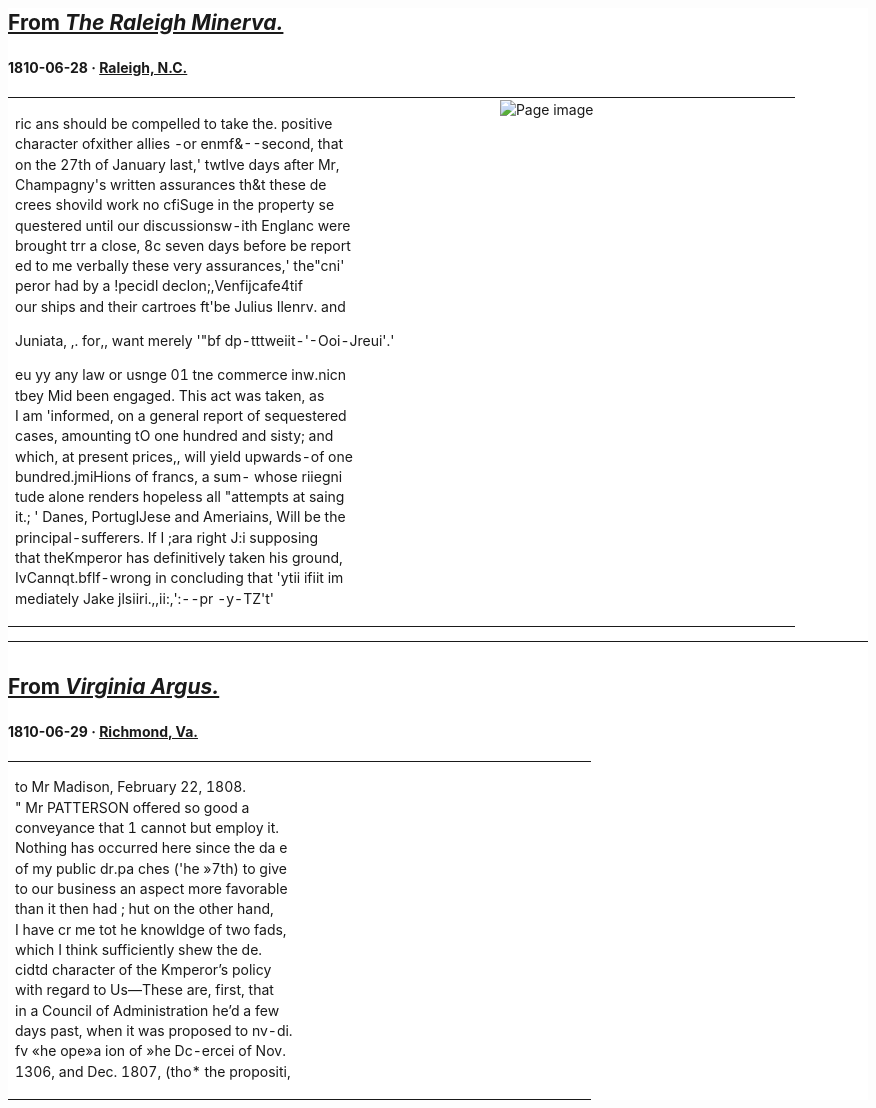 
## [From _The Raleigh Minerva._](https://newspapers.digitalnc.org/lccn/sn83045163/1810-06-28/ed-1/seq-3/)

#### 1810-06-28 &middot; [Raleigh, N.C.](http://dbpedia.org/resource/Raleigh%2C_North_Carolina)

<table style="width: 100%;"><tr><td style="width: 50%">

  
ric ans should be compelled to take the. positive  
character ofxither allies -or enmf&amp;--second, that  
on the 27th of January last,&#x27; twtlve days after Mr,  
Champagny&#x27;s written assurances th&amp;t these de­  
crees shovild work no cfiSuge in the property se­  
questered until our discussionsw-ith Englanc were  
brought trr a close, 8c seven days before be report­  
ed to me verbally these very assurances,&#x27; the&quot;cni&#x27;  
peror had by a !pecidl declon;,Venfijcafe4tif  
our ships and their cartroes ft&#x27;be Julius Ilenrv. and  
  
Juniata, ,. for,, want merely &#x27;&quot;bf dp-tttweiit-&#x27;-Ooi-Jreui&#x27;.&#x27;  
  
eu yy any law or usnge 01 tne commerce inw.nicn  
tbey Mid been engaged. This act was taken, as  
I am &#x27;informed, on a general report of sequestered  
cases, amounting tO one hundred and sisty; and  
which, at present prices,, will yield upwards-of one  
bundred.jmiHions of francs, a sum- whose riiegni­  
tude alone renders hopeless all &quot;attempts at saing  
it.; &#x27; Danes, PortuglJese and Ameriains, Will be the  
principal-sufferers. If I ;ara right J:i supposing  
that theKmperor has definitively taken his ground,  
IvCannqt.bflf-wrong in concluding that &#x27;ytii ifiit im­  
mediately Jake jlsiiri.,,ii:,&#x27;:--pr -y-TZ&#x27;t&#x27;
</td><td style="width: 50%; max-height: 75%; margin: auto; display: block;">
<img alt="Page image" src="https://newspapers.digitalnc.org/images/iiif/batch_ncu_RalMin1n_ver01%2Fdata%2F1810062801%2F0103.jp2/pct:21.355853771402128,79.1961543597276,23.947246645071726,15.582854853785552/!600,600/0/default.jpg"/>
</td>
</tr></table>

---

## [From _Virginia Argus._](https://www.loc.gov/resource/sn84024710/1810-06-29/ed-1/?sp=2)

#### 1810-06-29 &middot; [Richmond, Va.](http://dbpedia.org/resource/Richmond%2C_Virginia)

<table style="width: 100%;"><tr><td style="width: 50%">

  
to Mr Madison, February 22, 1808.  
&quot; Mr PATTERSON offered so good a  
conveyance that 1 cannot but employ it.  
Nothing has occurred here since the da e  
of my public dr.pa ches (&#x27;he »7th) to give  
to our business an aspect more favorable  
than it then had ; hut on the other hand,  
I have cr me tot he knowldge of two fads,  
which I think sufficiently shew the de.  
cidtd character of the Kmperor’s policy  
with regard to Us—These are, first, that  
in a Council of Administration he’d a few  
days past, when it was proposed to nv-di.  
fv «he ope»a ion of »he Dc-ercei of Nov.  
1306, and Dec. 1807, (tho* the propositi,  